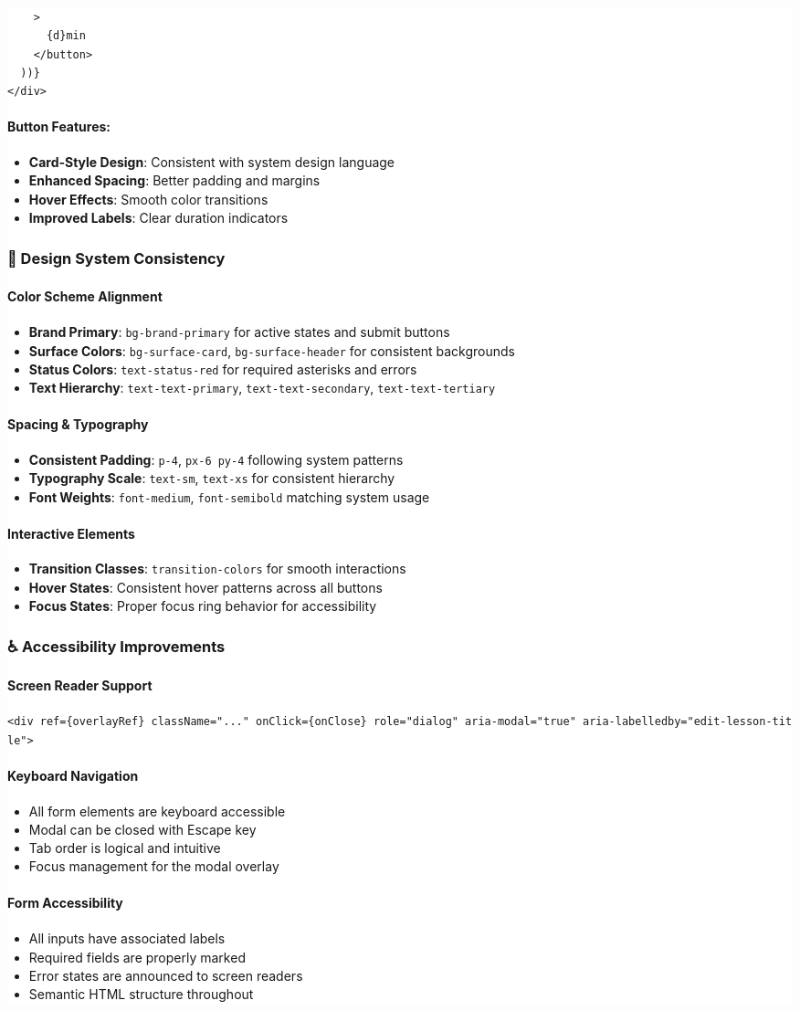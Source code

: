 ```tsx
    >
      {d}min
    </button>
  ))}
</div>
```

#### **Button Features:**
- **Card-Style Design**: Consistent with system design language
- **Enhanced Spacing**: Better padding and margins
- **Hover Effects**: Smooth color transitions
- **Improved Labels**: Clear duration indicators

### **🎨 Design System Consistency**

#### **Color Scheme Alignment**
- **Brand Primary**: `bg-brand-primary` for active states and submit buttons
- **Surface Colors**: `bg-surface-card`, `bg-surface-header` for consistent backgrounds
- **Status Colors**: `text-status-red` for required asterisks and errors
- **Text Hierarchy**: `text-text-primary`, `text-text-secondary`, `text-text-tertiary`

#### **Spacing & Typography**
- **Consistent Padding**: `p-4`, `px-6 py-4` following system patterns
- **Typography Scale**: `text-sm`, `text-xs` for consistent hierarchy
- **Font Weights**: `font-medium`, `font-semibold` matching system usage

#### **Interactive Elements**
- **Transition Classes**: `transition-colors` for smooth interactions
- **Hover States**: Consistent hover patterns across all buttons
- **Focus States**: Proper focus ring behavior for accessibility

### **♿ Accessibility Improvements**

#### **Screen Reader Support**
```tsx
<div ref={overlayRef} className="..." onClick={onClose} role="dialog" aria-modal="true" aria-labelledby="edit-lesson-title">
```

#### **Keyboard Navigation**
- All form elements are keyboard accessible
- Modal can be closed with Escape key
- Tab order is logical and intuitive
- Focus management for the modal overlay

#### **Form Accessibility**
- All inputs have associated labels
- Required fields are properly marked
- Error states are announced to screen readers
- Semantic HTML structure throughout
